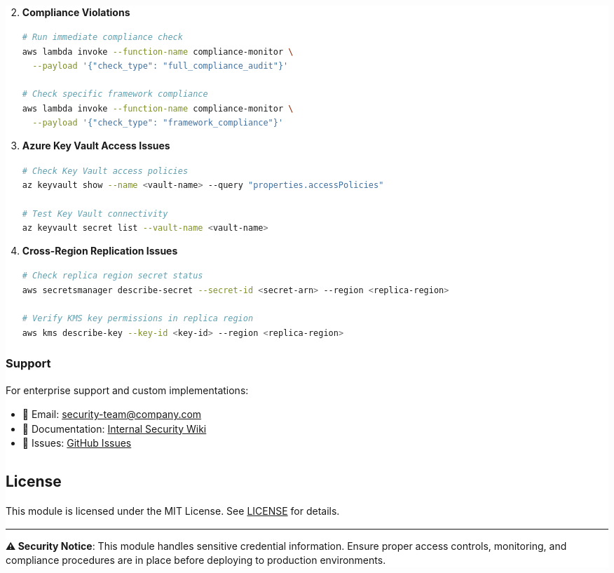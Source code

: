 2. **Compliance Violations**
   ```bash
   # Run immediate compliance check
   aws lambda invoke --function-name compliance-monitor \
     --payload '{"check_type": "full_compliance_audit"}'

   # Check specific framework compliance
   aws lambda invoke --function-name compliance-monitor \
     --payload '{"check_type": "framework_compliance"}'
   ```

3. **Azure Key Vault Access Issues**
   ```bash
   # Check Key Vault access policies
   az keyvault show --name <vault-name> --query "properties.accessPolicies"

   # Test Key Vault connectivity
   az keyvault secret list --vault-name <vault-name>
   ```

4. **Cross-Region Replication Issues**
   ```bash
   # Check replica region secret status
   aws secretsmanager describe-secret --secret-id <secret-arn> --region <replica-region>

   # Verify KMS key permissions in replica region
   aws kms describe-key --key-id <key-id> --region <replica-region>
   ```

### Support

For enterprise support and custom implementations:
- 📧 Email: security-team@company.com
- 📖 Documentation: [Internal Security Wiki](https://wiki.company.com/secrets-management)
- 🔧 Issues: [GitHub Issues](https://github.com/company/secure-iac-templates/issues)

## License

This module is licensed under the MIT License. See [LICENSE](../../LICENSE) for details.

---

**⚠️ Security Notice**: This module handles sensitive credential information. Ensure proper access controls, monitoring, and compliance procedures are in place before deploying to production environments.